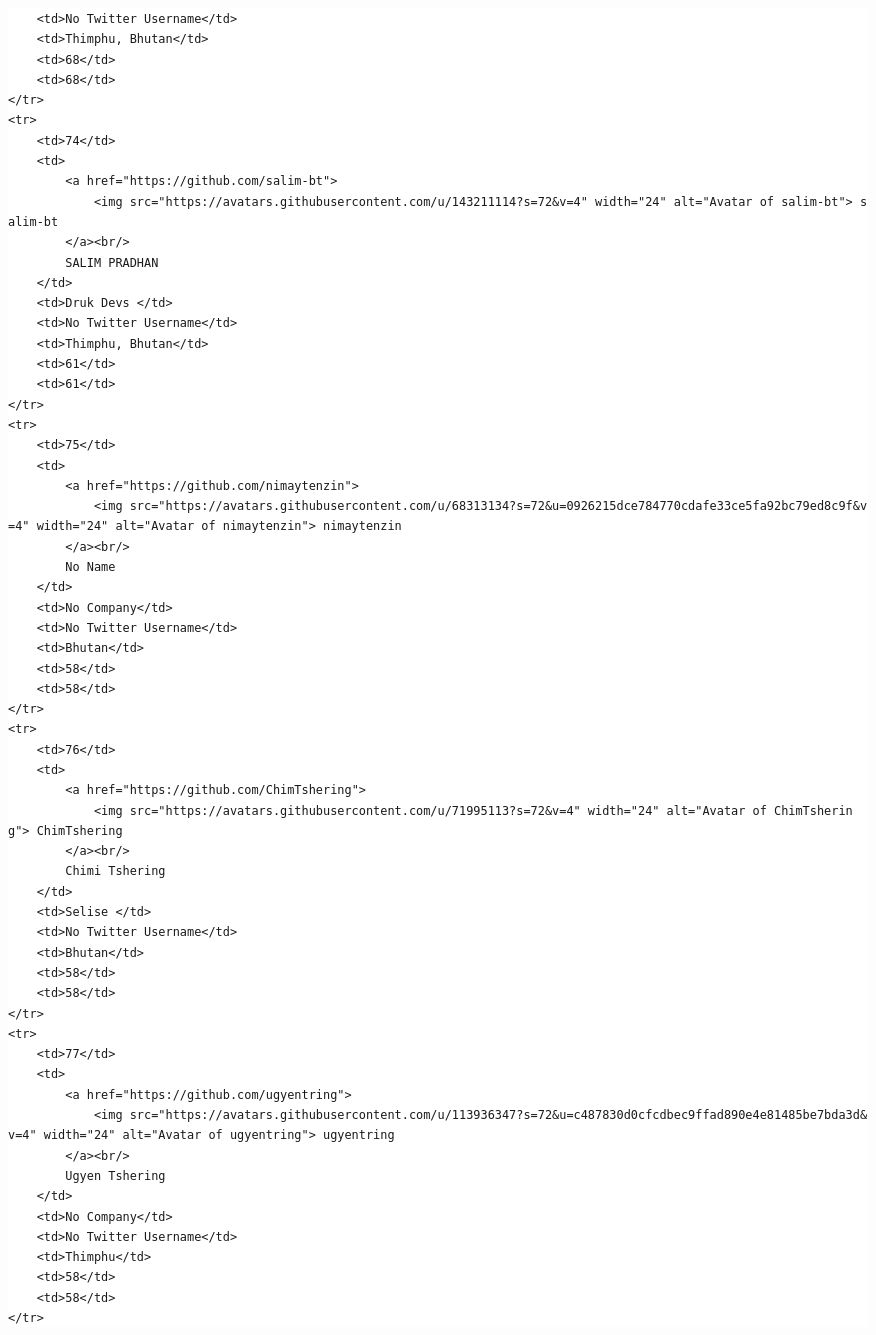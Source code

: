 		<td>No Twitter Username</td>
		<td>Thimphu, Bhutan</td>
		<td>68</td>
		<td>68</td>
	</tr>
	<tr>
		<td>74</td>
		<td>
			<a href="https://github.com/salim-bt">
				<img src="https://avatars.githubusercontent.com/u/143211114?s=72&v=4" width="24" alt="Avatar of salim-bt"> salim-bt
			</a><br/>
			SALIM PRADHAN
		</td>
		<td>Druk Devs </td>
		<td>No Twitter Username</td>
		<td>Thimphu, Bhutan</td>
		<td>61</td>
		<td>61</td>
	</tr>
	<tr>
		<td>75</td>
		<td>
			<a href="https://github.com/nimaytenzin">
				<img src="https://avatars.githubusercontent.com/u/68313134?s=72&u=0926215dce784770cdafe33ce5fa92bc79ed8c9f&v=4" width="24" alt="Avatar of nimaytenzin"> nimaytenzin
			</a><br/>
			No Name
		</td>
		<td>No Company</td>
		<td>No Twitter Username</td>
		<td>Bhutan</td>
		<td>58</td>
		<td>58</td>
	</tr>
	<tr>
		<td>76</td>
		<td>
			<a href="https://github.com/ChimTshering">
				<img src="https://avatars.githubusercontent.com/u/71995113?s=72&v=4" width="24" alt="Avatar of ChimTshering"> ChimTshering
			</a><br/>
			Chimi Tshering
		</td>
		<td>Selise </td>
		<td>No Twitter Username</td>
		<td>Bhutan</td>
		<td>58</td>
		<td>58</td>
	</tr>
	<tr>
		<td>77</td>
		<td>
			<a href="https://github.com/ugyentring">
				<img src="https://avatars.githubusercontent.com/u/113936347?s=72&u=c487830d0cfcdbec9ffad890e4e81485be7bda3d&v=4" width="24" alt="Avatar of ugyentring"> ugyentring
			</a><br/>
			Ugyen Tshering
		</td>
		<td>No Company</td>
		<td>No Twitter Username</td>
		<td>Thimphu</td>
		<td>58</td>
		<td>58</td>
	</tr>